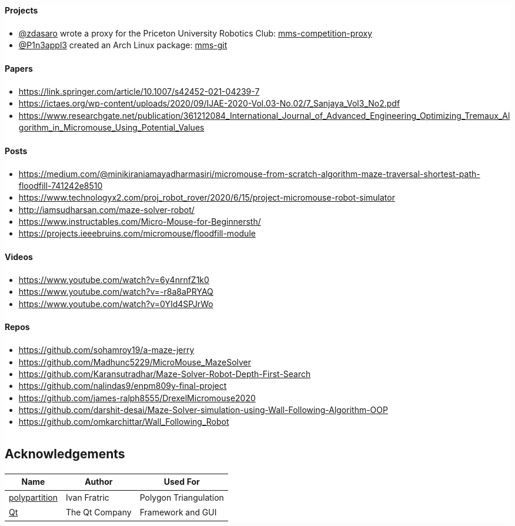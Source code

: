 #### Projects

- [@zdasaro](https://github.com/zdasaro) wrote a proxy for the Priceton University Robotics Club: [mms-competition-proxy](https://github.com/zdasaro/mms-competition-proxy)
- [@P1n3appl3](https://github.com/P1n3appl3) created an Arch Linux package: [mms-git](https://aur.archlinux.org/packages/mms-git/)

#### Papers

- <https://link.springer.com/article/10.1007/s42452-021-04239-7>
- <https://ictaes.org/wp-content/uploads/2020/09/IJAE-2020-Vol.03-No.02/7_Sanjaya_Vol3_No2.pdf>
- <https://www.researchgate.net/publication/361212084_International_Journal_of_Advanced_Engineering_Optimizing_Tremaux_Algorithm_in_Micromouse_Using_Potential_Values>

#### Posts

- <https://medium.com/@minikiraniamayadharmasiri/micromouse-from-scratch-algorithm-maze-traversal-shortest-path-floodfill-741242e8510>
- <https://www.technologyx2.com/proj_robot_rover/2020/6/15/project-micromouse-robot-simulator>
- <http://iamsudharsan.com/maze-solver-robot/>
- <https://www.instructables.com/Micro-Mouse-for-Beginnersth/>
- <https://projects.ieeebruins.com/micromouse/floodfill-module>

#### Videos

- <https://www.youtube.com/watch?v=6y4nrnfZ1k0>
- <https://www.youtube.com/watch?v=-r8a8aPRYAQ>
- <https://www.youtube.com/watch?v=0YId4SPJrWo>

#### Repos

- <https://github.com/sohamroy19/a-maze-jerry>
- <https://github.com/Madhunc5229/MicroMouse_MazeSolver>
- <https://github.com/Karansutradhar/Maze-Solver-Robot-Depth-First-Search>
- <https://github.com/nalindas9/enpm809y-final-project>
- <https://github.com/james-ralph8555/DrexelMicromouse2020>
- <https://github.com/darshit-desai/Maze-Solver-simulation-using-Wall-Following-Algorithm-OOP>
- <https://github.com/omkarchittar/Wall_Following_Robot>


## Acknowledgements

| Name                                                          | Author            | Used For              |
|---------------------------------------------------------------|-------------------|-----------------------|
| [polypartition](https://github.com/ivanfratric/polypartition) | Ivan Fratric      | Polygon Triangulation |
| [Qt](https://www.qt.io/)                                      | The Qt Company    | Framework and GUI     |
